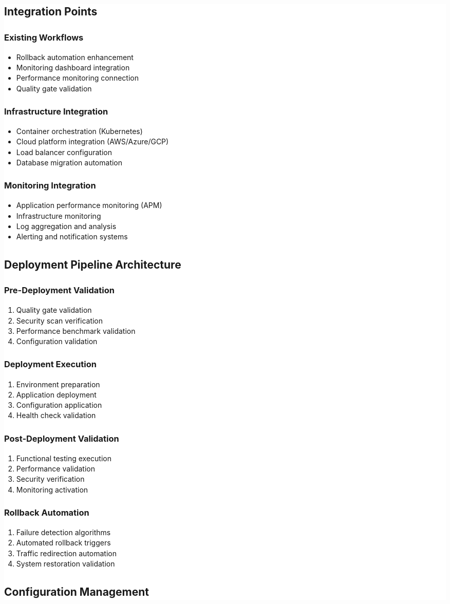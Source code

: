 ## Integration Points

### Existing Workflows
- Rollback automation enhancement
- Monitoring dashboard integration
- Performance monitoring connection
- Quality gate validation

### Infrastructure Integration
- Container orchestration (Kubernetes)
- Cloud platform integration (AWS/Azure/GCP)
- Load balancer configuration
- Database migration automation

### Monitoring Integration
- Application performance monitoring (APM)
- Infrastructure monitoring
- Log aggregation and analysis
- Alerting and notification systems

## Deployment Pipeline Architecture

### Pre-Deployment Validation
1. Quality gate validation
2. Security scan verification
3. Performance benchmark validation
4. Configuration validation

### Deployment Execution
1. Environment preparation
2. Application deployment
3. Configuration application
4. Health check validation

### Post-Deployment Validation
1. Functional testing execution
2. Performance validation
3. Security verification
4. Monitoring activation

### Rollback Automation
1. Failure detection algorithms
2. Automated rollback triggers
3. Traffic redirection automation
4. System restoration validation

## Configuration Management
